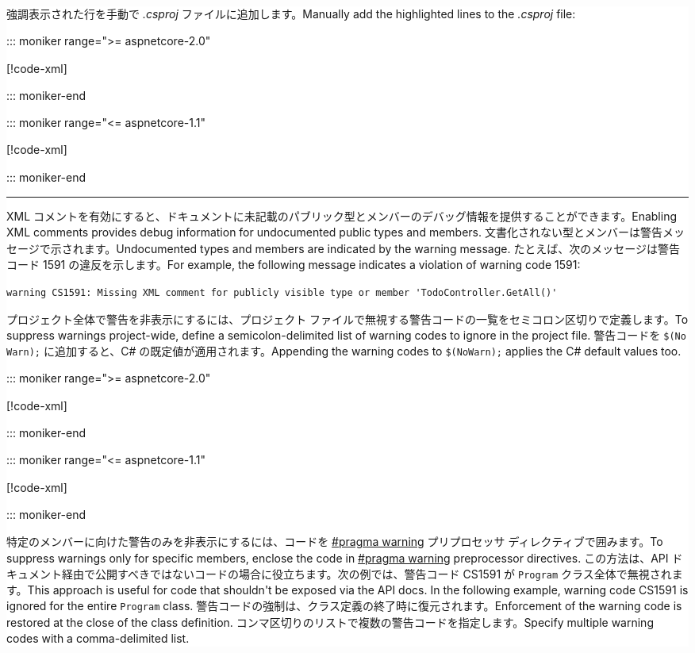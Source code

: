 <span data-ttu-id="1d081-171">強調表示された行を手動で *.csproj* ファイルに追加します。</span><span class="sxs-lookup"><span data-stu-id="1d081-171">Manually add the highlighted lines to the *.csproj* file:</span></span>

::: moniker range=">= aspnetcore-2.0"

[!code-xml[](../tutorials/web-api-help-pages-using-swagger/samples/2.1/TodoApi.Swashbuckle/TodoApi.csproj?name=snippet_SuppressWarnings&highlight=1-2,4)]

::: moniker-end

::: moniker range="<= aspnetcore-1.1"

[!code-xml[](../tutorials/web-api-help-pages-using-swagger/samples/2.0/TodoApi.Swashbuckle/TodoApi.csproj?name=snippet_SuppressWarnings&highlight=1-2,4)]

::: moniker-end

---

<span data-ttu-id="1d081-172">XML コメントを有効にすると、ドキュメントに未記載のパブリック型とメンバーのデバッグ情報を提供することができます。</span><span class="sxs-lookup"><span data-stu-id="1d081-172">Enabling XML comments provides debug information for undocumented public types and members.</span></span> <span data-ttu-id="1d081-173">文書化されない型とメンバーは警告メッセージで示されます。</span><span class="sxs-lookup"><span data-stu-id="1d081-173">Undocumented types and members are indicated by the warning message.</span></span> <span data-ttu-id="1d081-174">たとえば、次のメッセージは警告コード 1591 の違反を示します。</span><span class="sxs-lookup"><span data-stu-id="1d081-174">For example, the following message indicates a violation of warning code 1591:</span></span>

```text
warning CS1591: Missing XML comment for publicly visible type or member 'TodoController.GetAll()'
```

<span data-ttu-id="1d081-175">プロジェクト全体で警告を非表示にするには、プロジェクト ファイルで無視する警告コードの一覧をセミコロン区切りで定義します。</span><span class="sxs-lookup"><span data-stu-id="1d081-175">To suppress warnings project-wide, define a semicolon-delimited list of warning codes to ignore in the project file.</span></span> <span data-ttu-id="1d081-176">警告コードを `$(NoWarn);` に追加すると、C# の既定値が適用されます。</span><span class="sxs-lookup"><span data-stu-id="1d081-176">Appending the warning codes to `$(NoWarn);` applies the C# default values too.</span></span>

::: moniker range=">= aspnetcore-2.0"

[!code-xml[](../tutorials/web-api-help-pages-using-swagger/samples/2.1/TodoApi.Swashbuckle/TodoApi.csproj?name=snippet_SuppressWarnings&highlight=3)]

::: moniker-end

::: moniker range="<= aspnetcore-1.1"

[!code-xml[](../tutorials/web-api-help-pages-using-swagger/samples/2.0/TodoApi.Swashbuckle/TodoApi.csproj?name=snippet_SuppressWarnings&highlight=3)]

::: moniker-end

<span data-ttu-id="1d081-177">特定のメンバーに向けた警告のみを非表示にするには、コードを [#pragma warning](/dotnet/csharp/language-reference/preprocessor-directives/preprocessor-pragma-warning) プリプロセッサ ディレクティブで囲みます。</span><span class="sxs-lookup"><span data-stu-id="1d081-177">To suppress warnings only for specific members, enclose the code in [#pragma warning](/dotnet/csharp/language-reference/preprocessor-directives/preprocessor-pragma-warning) preprocessor directives.</span></span> <span data-ttu-id="1d081-178">この方法は、API ドキュメント経由で公開すべきではないコードの場合に役立ちます。次の例では、警告コード CS1591 が `Program` クラス全体で無視されます。</span><span class="sxs-lookup"><span data-stu-id="1d081-178">This approach is useful for code that shouldn't be exposed via the API docs. In the following example, warning code CS1591 is ignored for the entire `Program` class.</span></span> <span data-ttu-id="1d081-179">警告コードの強制は、クラス定義の終了時に復元されます。</span><span class="sxs-lookup"><span data-stu-id="1d081-179">Enforcement of the warning code is restored at the close of the class definition.</span></span> <span data-ttu-id="1d081-180">コンマ区切りのリストで複数の警告コードを指定します。</span><span class="sxs-lookup"><span data-stu-id="1d081-180">Specify multiple warning codes with a comma-delimited list.</span></span>
